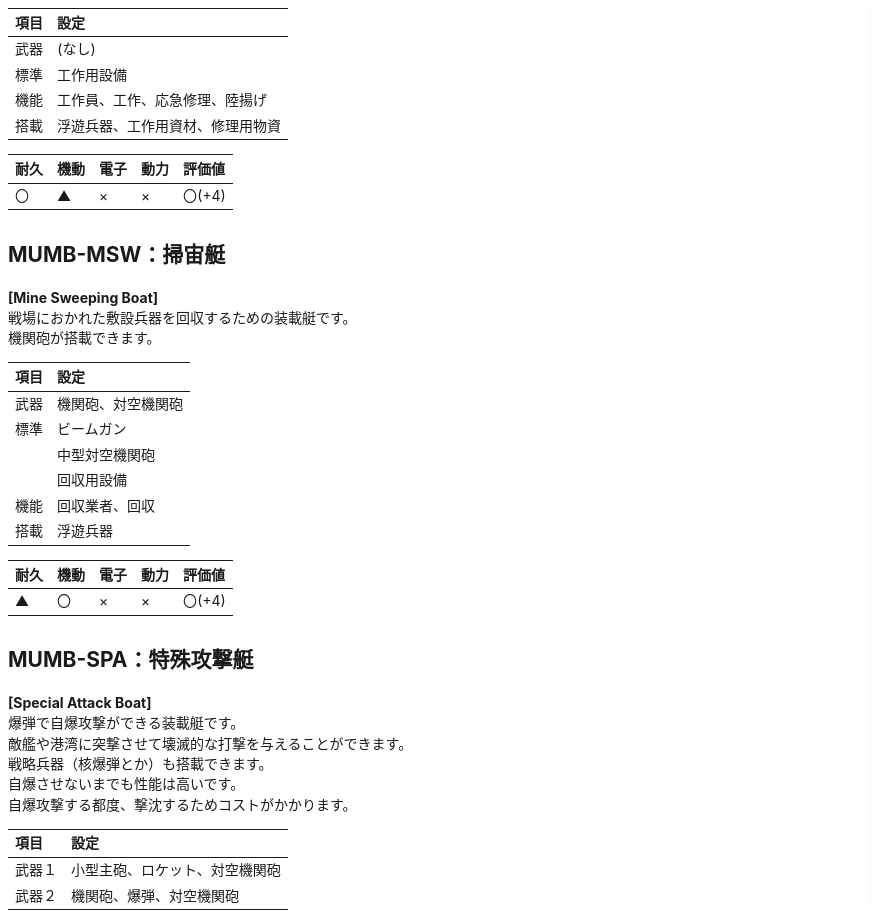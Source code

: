 |項目  |設定  |
|:--|:--|
|武器  |(なし)  |
|標準  |工作用設備  |
|機能  |工作員、工作、応急修理、陸揚げ  |
|搭載  |浮遊兵器、工作用資材、修理用物資  |

|耐久  |機動  |電子  |動力  |評価値    |
|:--|:--|:--|:--|:--|
| 〇   | ▲   | ×   | ×   | 〇(+4)   |


## MUMB-MSW：掃宙艇
**[Mine Sweeping Boat]**  
戦場におかれた敷設兵器を回収するための装載艇です。  
機関砲が搭載できます。  

|項目  |設定  |
|:--|:--|
|武器  |機関砲、対空機関砲  |
|標準  |ビームガン  |
|      |中型対空機関砲  |
|      |回収用設備  |
|機能  |回収業者、回収  |
|搭載  |浮遊兵器  |

|耐久  |機動  |電子  |動力  |評価値    |
|:--|:--|:--|:--|:--|
| ▲   | 〇   | ×   | ×   | 〇(+4)   |


## MUMB-SPA：特殊攻撃艇
**[Special Attack Boat]**  
爆弾で自爆攻撃ができる装載艇です。  
敵艦や港湾に突撃させて壊滅的な打撃を与えることができます。  
戦略兵器（核爆弾とか）も搭載できます。  
自爆させないまでも性能は高いです。  
自爆攻撃する都度、撃沈するためコストがかかります。  

|項目  |設定  |
|:--|:--|
|武器１|小型主砲、ロケット、対空機関砲  |
|武器２|機関砲、爆弾、対空機関砲  |
